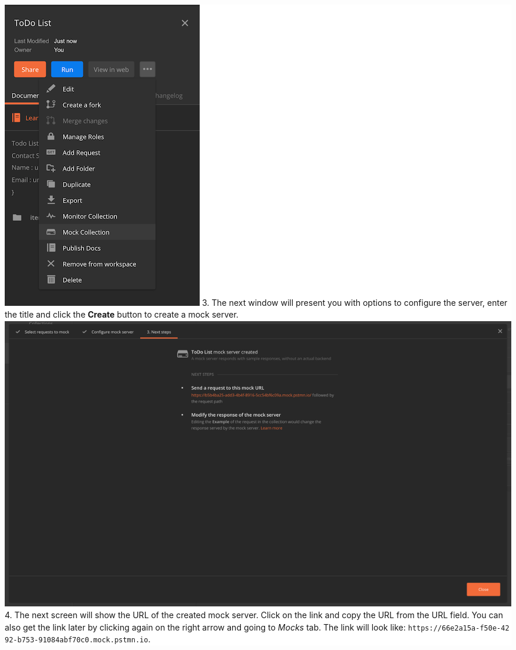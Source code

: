    ![Mock Server - 2](/docs//images/exercise-2/mock-server-2.png)
3. The next window will present you with options to configure the server, enter the title and click the **Create** button to create a mock server.
   ![Mock Server - 3](/docs//images/exercise-2/mock-server-3.png)
4. The next screen will show the URL of the created mock server. Click on the link and copy the URL from the URL field. You can also get the link later by clicking again on the right arrow and going to _Mocks_ tab. The link will look like: `https://66e2a15a-f50e-4292-b753-91084abf70c0.mock.pstmn.io`.
